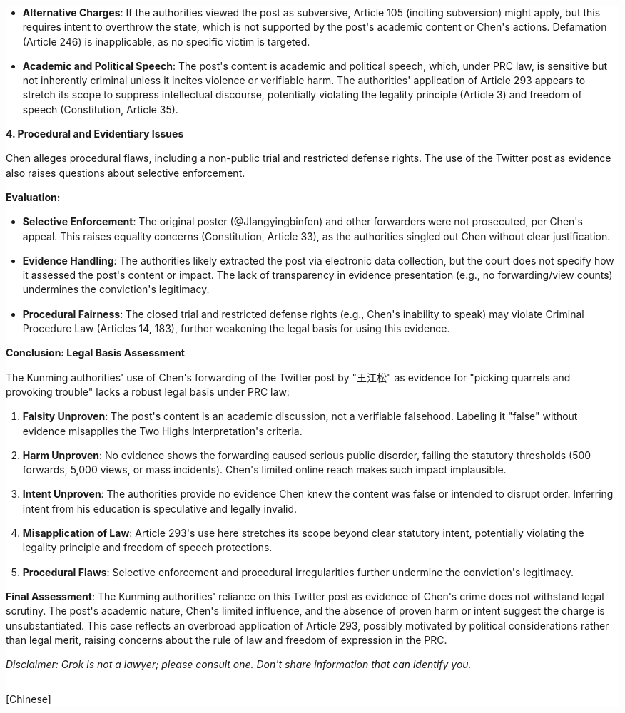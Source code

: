 - **Alternative Charges**: If the authorities viewed the post as subversive, Article 105 (inciting subversion) might apply, but this requires intent to overthrow the state, which is not supported by the post's academic content or Chen's actions. Defamation (Article 246) is inapplicable, as no specific victim is targeted.

- **Academic and Political Speech**: The post's content is academic and political speech, which, under PRC law, is sensitive but not inherently criminal unless it incites violence or verifiable harm. The authorities' application of Article 293 appears to stretch its scope to suppress intellectual discourse, potentially violating the legality principle (Article 3) and freedom of speech (Constitution, Article 35).

**4. Procedural and Evidentiary Issues**

Chen alleges procedural flaws, including a non-public trial and restricted defense rights. The use of the Twitter post as evidence also raises questions about selective enforcement.

**Evaluation:**

- **Selective Enforcement**: The original poster (@JIangyingbinfen) and other forwarders were not prosecuted, per Chen's appeal. This raises equality concerns (Constitution, Article 33), as the authorities singled out Chen without clear justification.

- **Evidence Handling**: The authorities likely extracted the post via electronic data collection, but the court does not specify how it assessed the post's content or impact. The lack of transparency in evidence presentation (e.g., no forwarding/view counts) undermines the conviction's legitimacy.

- **Procedural Fairness**: The closed trial and restricted defense rights (e.g., Chen's inability to speak) may violate Criminal Procedure Law (Articles 14, 183), further weakening the legal basis for using this evidence.

**Conclusion: Legal Basis Assessment**

The Kunming authorities' use of Chen's forwarding of the Twitter post by \"王江松\" as evidence for \"picking quarrels and provoking trouble\" lacks a robust legal basis under PRC law:

1.  **Falsity Unproven**: The post's content is an academic discussion, not a verifiable falsehood. Labeling it \"false\" without evidence misapplies the Two Highs Interpretation's criteria.

2.  **Harm Unproven**: No evidence shows the forwarding caused serious public disorder, failing the statutory thresholds (500 forwards, 5,000 views, or mass incidents). Chen's limited online reach makes such impact implausible.

3.  **Intent Unproven**: The authorities provide no evidence Chen knew the content was false or intended to disrupt order. Inferring intent from his education is speculative and legally invalid.

4.  **Misapplication of Law**: Article 293's use here stretches its scope beyond clear statutory intent, potentially violating the legality principle and freedom of speech protections.

5.  **Procedural Flaws**: Selective enforcement and procedural irregularities further undermine the conviction's legitimacy.

**Final Assessment**: The Kunming authorities' reliance on this Twitter post as evidence of Chen's crime does not withstand legal scrutiny. The post's academic nature, Chen's limited influence, and the absence of proven harm or intent suggest the charge is unsubstantiated. This case reflects an overbroad application of Article 293, possibly motivated by political considerations rather than legal merit, raising concerns about the rule of law and freedom of expression in the PRC.

*Disclaimer: Grok is not a lawyer; please consult one. Don\'t share information that can identify you.*


--------------

[[Chinese](/chats/elements/actions/viewpoint/Spectrum_cn)]

